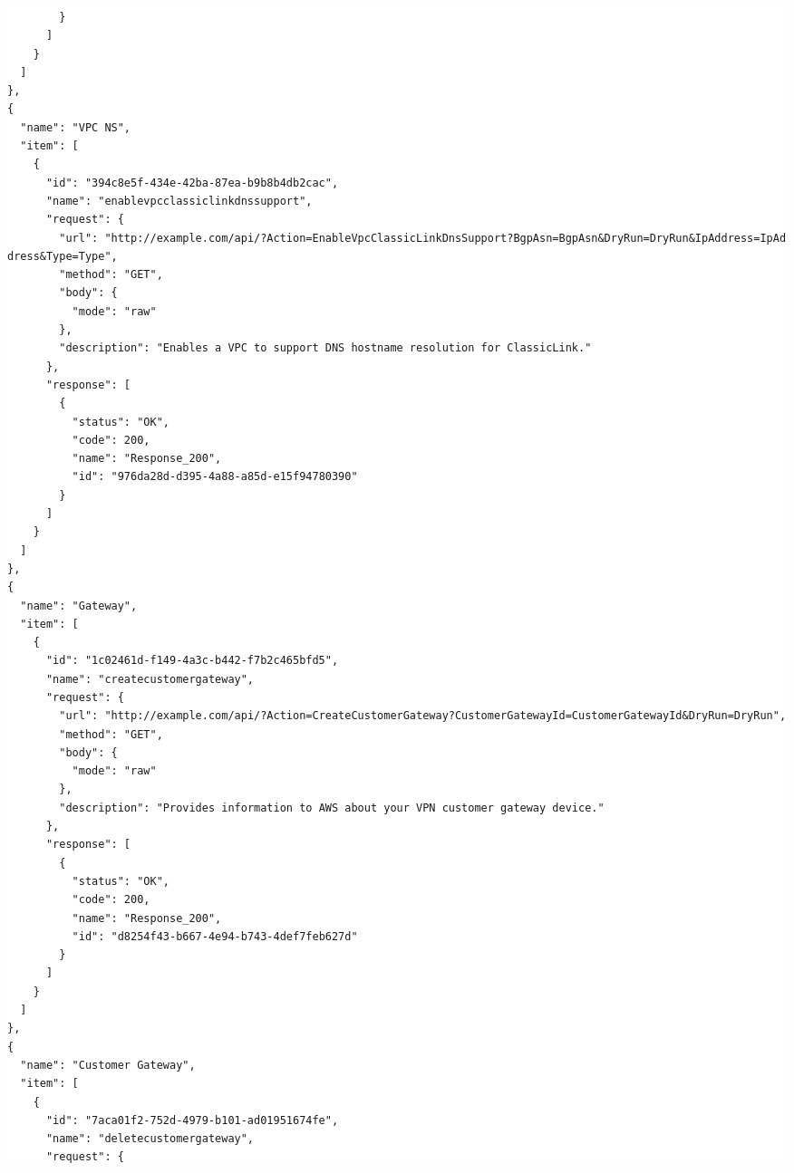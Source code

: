             }
          ]
        }
      ]
    },
    {
      "name": "VPC NS",
      "item": [
        {
          "id": "394c8e5f-434e-42ba-87ea-b9b8b4db2cac",
          "name": "enablevpcclassiclinkdnssupport",
          "request": {
            "url": "http://example.com/api/?Action=EnableVpcClassicLinkDnsSupport?BgpAsn=BgpAsn&DryRun=DryRun&IpAddress=IpAddress&Type=Type",
            "method": "GET",
            "body": {
              "mode": "raw"
            },
            "description": "Enables a VPC to support DNS hostname resolution for ClassicLink."
          },
          "response": [
            {
              "status": "OK",
              "code": 200,
              "name": "Response_200",
              "id": "976da28d-d395-4a88-a85d-e15f94780390"
            }
          ]
        }
      ]
    },
    {
      "name": "Gateway",
      "item": [
        {
          "id": "1c02461d-f149-4a3c-b442-f7b2c465bfd5",
          "name": "createcustomergateway",
          "request": {
            "url": "http://example.com/api/?Action=CreateCustomerGateway?CustomerGatewayId=CustomerGatewayId&DryRun=DryRun",
            "method": "GET",
            "body": {
              "mode": "raw"
            },
            "description": "Provides information to AWS about your VPN customer gateway device."
          },
          "response": [
            {
              "status": "OK",
              "code": 200,
              "name": "Response_200",
              "id": "d8254f43-b667-4e94-b743-4def7feb627d"
            }
          ]
        }
      ]
    },
    {
      "name": "Customer Gateway",
      "item": [
        {
          "id": "7aca01f2-752d-4979-b101-ad01951674fe",
          "name": "deletecustomergateway",
          "request": {
